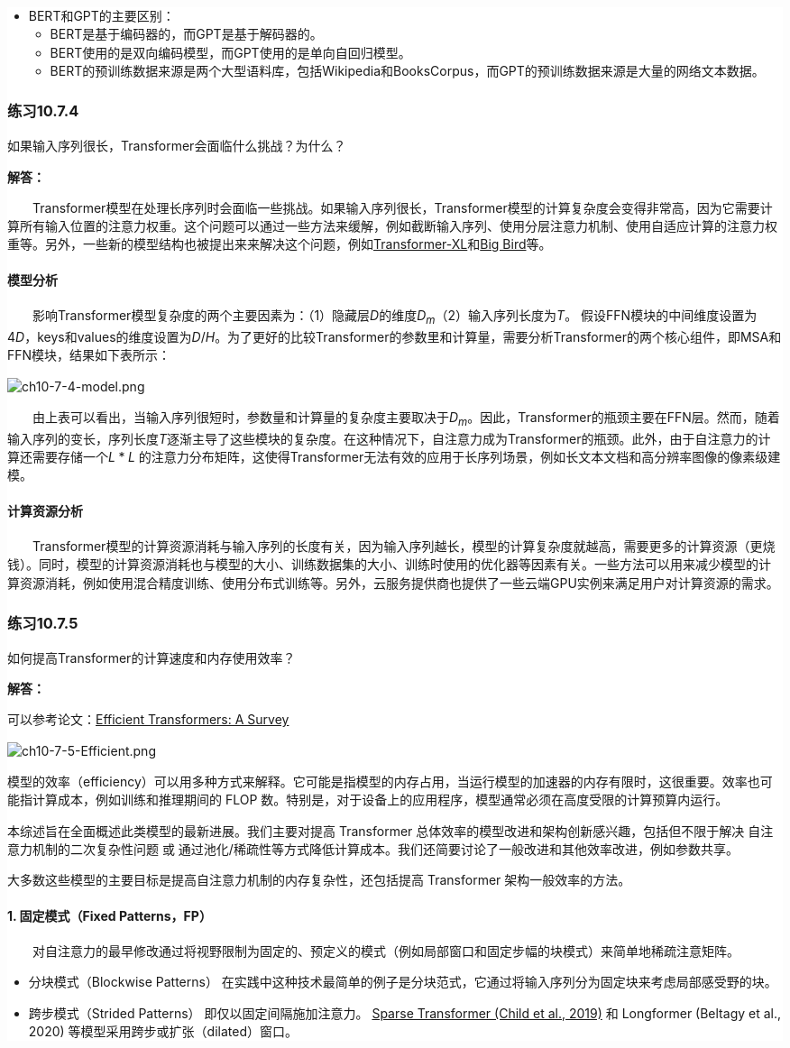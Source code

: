 - BERT和GPT的主要区别：
  - BERT是基于编码器的，而GPT是基于解码器的。
  - BERT使用的是双向编码模型，而GPT使用的是单向自回归模型。
  - BERT的预训练数据来源是两个大型语料库，包括Wikipedia和BooksCorpus，而GPT的预训练数据来源是大量的网络文本数据。

### 练习10.7.4

如果输入序列很长，Transformer会面临什么挑战？为什么？

**解答：**

&emsp;&emsp;Transformer模型在处理长序列时会面临一些挑战。如果输入序列很长，Transformer模型的计算复杂度会变得非常高，因为它需要计算所有输入位置的注意力权重。这个问题可以通过一些方法来缓解，例如截断输入序列、使用分层注意力机制、使用自适应计算的注意力权重等。另外，一些新的模型结构也被提出来来解决这个问题，例如[Transformer-XL](https://arxiv.org/abs/1901.02860)和[Big Bird](https://arxiv.org/abs/2007.14062)等。

#### 模型分析
&emsp;&emsp;影响Transformer模型复杂度的两个主要因素为：（1）隐藏层$D$的维度$D_{m}$（2）输入序列长度为$T$。
假设FFN模块的中间维度设置为$4D$，keys和values的维度设置为$D/H$。为了更好的比较Transformer的参数里和计算量，需要分析Transformer的两个核心组件，即MSA和FFN模块，结果如下表所示：

![ch10-7-4-model.png](ch10-7-4-model.png)

&emsp;&emsp;由上表可以看出，当输入序列很短时，参数量和计算量的复杂度主要取决于$D_{m}$。因此，Transformer的瓶颈主要在FFN层。然而，随着输入序列的变长，序列长度$T$逐渐主导了这些模块的复杂度。在这种情况下，自注意力成为Transformer的瓶颈。此外，由于自注意力的计算还需要存储一个$L * L$
的注意力分布矩阵，这使得Transformer无法有效的应用于长序列场景，例如长文本文档和高分辨率图像的像素级建模。

#### 计算资源分析
&emsp;&emsp;Transformer模型的计算资源消耗与输入序列的长度有关，因为输入序列越长，模型的计算复杂度就越高，需要更多的计算资源（更烧钱）。同时，模型的计算资源消耗也与模型的大小、训练数据集的大小、训练时使用的优化器等因素有关。一些方法可以用来减少模型的计算资源消耗，例如使用混合精度训练、使用分布式训练等。另外，云服务提供商也提供了一些云端GPU实例来满足用户对计算资源的需求。

### 练习10.7.5

如何提高Transformer的计算速度和内存使用效率？

**解答：**

可以参考论文：[Efficient Transformers: A Survey](https://arxiv.org/pdf/2009.06732.pdf)

![ch10-7-5-Efficient.png](ch10-7-5-Efficient.png)

模型的效率（efficiency）可以用多种方式来解释。它可能是指模型的内存占用，当运行模型的加速器的内存有限时，这很重要。效率也可能指计算成本，例如训练和推理期间的 FLOP 数。特别是，对于设备上的应用程序，模型通常必须在高度受限的计算预算内运行。

本综述旨在全面概述此类模型的最新进展。我们主要对提高 Transformer 总体效率的模型改进和架构创新感兴趣，包括但不限于解决 自注意力机制的二次复杂性问题 或 通过池化/稀疏性等方式降低计算成本。我们还简要讨论了一般改进和其他效率改进，例如参数共享。

大多数这些模型的主要目标是提高自注意力机制的内存复杂性，还包括提高 Transformer 架构一般效率的方法。

#### 1. 固定模式（Fixed Patterns，FP）
&emsp;&emsp;对自注意力的最早修改通过将视野限制为固定的、预定义的模式（例如局部窗口和固定步幅的块模式）来简单地稀疏注意矩阵。

- 分块模式（Blockwise Patterns）
在实践中这种技术最简单的例子是分块范式，它通过将输入序列分为固定块来考虑局部感受野的块。

- 跨步模式（Strided Patterns）
即仅以固定间隔施加注意力。 [Sparse Transformer (Child et al., 2019)](https://arxiv.org/abs/1904.10509) 和 Longformer (Beltagy et al., 2020) 等模型采用跨步或扩张（dilated）窗口。
